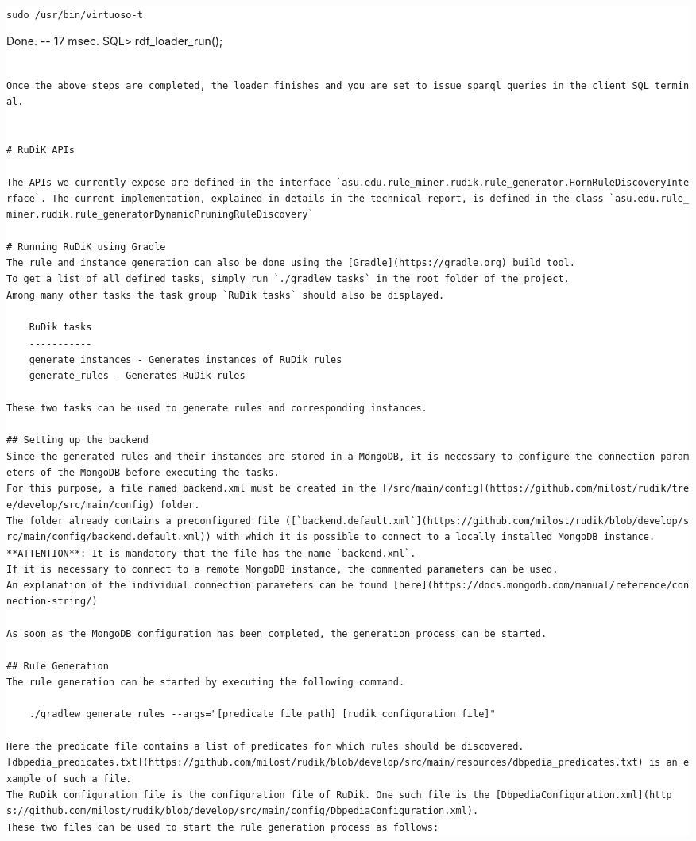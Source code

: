```sudo /usr/bin/virtuoso-t```

Done. -- 17 msec.
SQL> rdf_loader_run();
```

Once the above steps are completed, the loader finishes and you are set to issue sparql queries in the client SQL terminal.


# RuDiK APIs

The APIs we currently expose are defined in the interface `asu.edu.rule_miner.rudik.rule_generator.HornRuleDiscoveryInterface`. The current implementation, explained in details in the technical report, is defined in the class `asu.edu.rule_miner.rudik.rule_generatorDynamicPruningRuleDiscovery`

# Running RuDiK using Gradle
The rule and instance generation can also be done using the [Gradle](https://gradle.org) build tool.
To get a list of all defined tasks, simply run `./gradlew tasks` in the root folder of the project.
Among many other tasks the task group `RuDik tasks` should also be displayed.

    RuDik tasks
    -----------
    generate_instances - Generates instances of RuDik rules
    generate_rules - Generates RuDik rules

These two tasks can be used to generate rules and corresponding instances.

## Setting up the backend
Since the generated rules and their instances are stored in a MongoDB, it is necessary to configure the connection parameters of the MongoDB before executing the tasks.
For this purpose, a file named backend.xml must be created in the [/src/main/config](https://github.com/milost/rudik/tree/develop/src/main/config) folder.
The folder already contains a preconfigured file ([`backend.default.xml`](https://github.com/milost/rudik/blob/develop/src/main/config/backend.default.xml)) with which it is possible to connect to a locally installed MongoDB instance.
**ATTENTION**: It is mandatory that the file has the name `backend.xml`.
If it is necessary to connect to a remote MongoDB instance, the commented parameters can be used.
An explanation of the individual connection parameters can be found [here](https://docs.mongodb.com/manual/reference/connection-string/)

As soon as the MongoDB configuration has been completed, the generation process can be started.

## Rule Generation
The rule generation can be started by executing the following command.

    ./gradlew generate_rules --args="[predicate_file_path] [rudik_configuration_file]"
    
Here the predicate file contains a list of predicates for which rules should be discovered.
[dbpedia_predicates.txt](https://github.com/milost/rudik/blob/develop/src/main/resources/dbpedia_predicates.txt) is an example of such a file.
The RuDik configuration file is the configuration file of RuDik. One such file is the [DbpediaConfiguration.xml](https://github.com/milost/rudik/blob/develop/src/main/config/DbpediaConfiguration.xml).
These two files can be used to start the rule generation process as follows:
